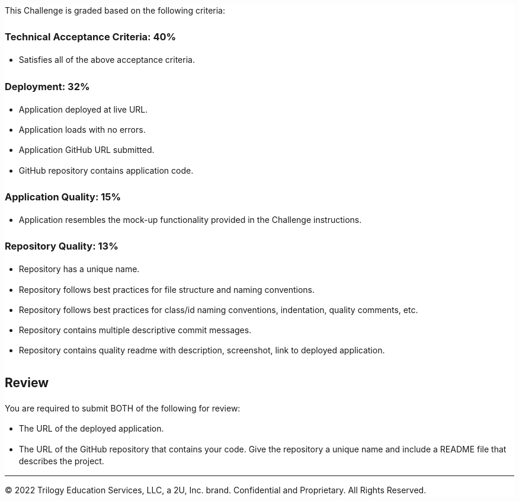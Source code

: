 This Challenge is graded based on the following criteria: 

### Technical Acceptance Criteria: 40%

* Satisfies all of the above acceptance criteria.

### Deployment: 32%

* Application deployed at live URL.

* Application loads with no errors.

* Application GitHub URL submitted.

* GitHub repository contains application code.

### Application Quality: 15%

* Application resembles the mock-up functionality provided in the Challenge instructions.

### Repository Quality: 13%

* Repository has a unique name.

* Repository follows best practices for file structure and naming conventions.

* Repository follows best practices for class/id naming conventions, indentation, quality comments, etc.

* Repository contains multiple descriptive commit messages.

* Repository contains quality readme with description, screenshot, link to deployed application.

## Review

You are required to submit BOTH of the following for review:

* The URL of the deployed application.

* The URL of the GitHub repository that contains your code. Give the repository a unique name and include a README file that describes the project.

- - -
© 2022 Trilogy Education Services, LLC, a 2U, Inc. brand. Confidential and Proprietary. All Rights Reserved.
